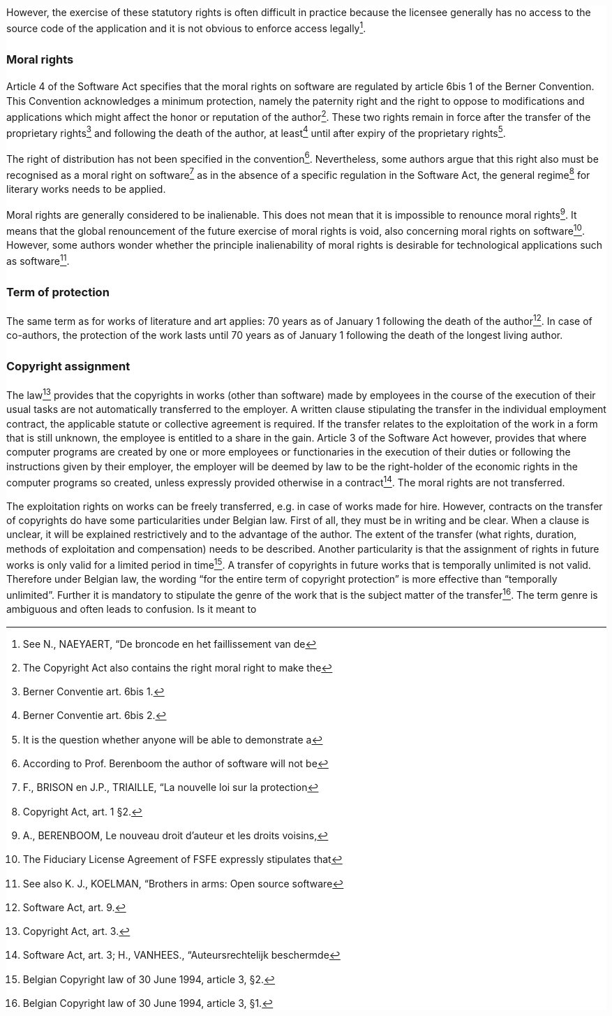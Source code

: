 However, the exercise of these statutory rights is often difficult in
practice because the licensee generally has no access to the source code
of the application and it is not obvious to enforce access legally[^belgium_16].

### Moral rights

Article 4 of the Software Act specifies that the moral rights on
software are regulated by article 6bis 1 of the Berner Convention. This
Convention acknowledges a minimum protection, namely the paternity right
and the right to oppose to modifications and applications which might
affect the honor or reputation of the author[^belgium_17]. These two rights
remain in force after the transfer of the proprietary rights[^belgium_18] and
following the death of the author, at least[^belgium_19] until after expiry of
the proprietary rights[^belgium_20].

The right of distribution has not been specified in the convention[^belgium_21].
Nevertheless, some authors argue that this right also must be recognised
as a moral right on software[^belgium_22] as in the absence of a specific
regulation in the Software Act, the general regime[^belgium_23] for literary
works needs to be applied.

Moral rights are generally considered to be inalienable. This does not
mean that it is impossible to renounce moral rights[^belgium_24]. It means that
the global renouncement of the future exercise of moral rights is void,
also concerning moral rights on software[^belgium_25]. However, some authors
wonder whether the principle inalienability of moral rights is desirable
for technological applications such as software[^belgium_26].

### Term of protection

The same term as for works of literature and art applies: 70 years as of
January 1 following the death of the author[^belgium_27]. In case of co-authors,
the protection of the work lasts until 70 years as of January 1
following the death of the longest living author.

### Copyright assignment

The law[^belgium_28] provides that the copyrights in works (other than software)
made by employees in the course of the execution of their usual tasks
are not automatically transferred to the employer. A written clause
stipulating the transfer in the individual employment contract, the
applicable statute or collective agreement is required. If the transfer
relates to the exploitation of the work in a form that is still unknown,
the employee is entitled to a share in the gain. Article 3 of the
Software Act however, provides that where computer programs are created
by one or more employees or functionaries in the execution of their
duties or following the instructions given by their employer, the
employer will be deemed by law to be the right-holder of the economic
rights in the computer programs so created, unless expressly provided
otherwise in a contract[^belgium_29]. The moral rights are not transferred.

The exploitation rights on works can be freely transferred, e.g. in case
of works made for hire. However, contracts on the transfer of copyrights
do have some particularities under Belgian law. First of all, they must
be in writing and be clear. When a clause is unclear, it will be
explained restrictively and to the advantage of the author. The extent
of the transfer (what rights, duration, methods of exploitation and
compensation) needs to be described. Another particularity is that the
assignment of rights in future works is only valid for a limited period
in time[^belgium_30]. A transfer of copyrights in future works that is
temporally unlimited is not valid. Therefore under Belgian law, the
wording “for the entire term of copyright protection” is more effective
than “temporally unlimited”. Further it is mandatory to stipulate the
genre of the work that is the subject matter of the transfer[^belgium_31]. The
term genre is ambiguous and often leads to confusion. Is it meant to

[^belgium_1]: Act regarding the transposition into Belgian law of the European
[^belgium_2]: For a history of software protection in Belgium, see Keustermans,
[^belgium_3]: Act regarding the copyright and neighbouring rights of 30 June
[^belgium_4]: See also President Brussels, June 30, 2003, 2004, p. 153; Criminal
[^belgium_5]: Law concerning the conversion into Belgian law of the European
[^belgium_6]: Software Act, art. 2.
[^belgium_7]: Copyright Act, Art. 2. Certain courts decided that registration of
[^belgium_8]: J., KEUSTERMANS, Auteursrecht - Recente evoluties in capita
[^belgium_9]: A., BERENBOOM, Le nouveau droit d’auteur et les droits voisins,
[^belgium_10]: J., CORBET, APR, Antwerp, E. Story-Scientia, 1997, p. 27 and F.,
[^belgium_11]: Copyright Act, art. 1.
[^belgium_12]: Software Act, art. 3; H., VANHEES., “Auteursrechtelijk beschermde
[^belgium_13]: Court of First Instance Liège, September 22, 2000, JLMB 2001,
[^belgium_14]: Software Act, art. 7: *§ 1. The authorization of the rightholder
[^belgium_15]: Software Act, art. 8.
[^belgium_16]: See N., NAEYAERT, “De broncode en het faillissement van de
[^belgium_17]: The Copyright Act also contains the right moral right to make the
[^belgium_18]: Berner Conventie art. 6bis 1.
[^belgium_19]: Berner Conventie art. 6bis 2.
[^belgium_20]: It is the question whether anyone will be able to demonstrate a
[^belgium_21]: According to Prof. Berenboom the author of software will not be
[^belgium_22]: F., BRISON en J.P., TRIAILLE, “La nouvelle loi sur la protection
[^belgium_23]: Copyright Act, art. 1 §2.
[^belgium_24]: A., BERENBOOM, Le nouveau droit d’auteur et les droits voisins,
[^belgium_25]: The Fiduciary License Agreement of FSFE expressly stipulates that
[^belgium_26]: See also K. J., KOELMAN, “Brothers in arms: Open source software
[^belgium_27]: Software Act, art. 9.
[^belgium_28]: Copyright Act, art. 3.
[^belgium_29]: Software Act, art. 3; H., VANHEES., “Auteursrechtelijk beschermde
[^belgium_30]: Belgian Copyright law of 30 June 1994, article 3, §2.
[^belgium_31]: Belgian Copyright law of 30 June 1994, article 3, §1.
[^belgium_32]: Belgian Copyright law of 30 June 1994, article 3, §1.
[^belgium_33]: Software Act, art. 11.
[^belgium_34]: Note however that other laws and regulations such as competition
[^belgium_35]: A., BERENBOOM, Le nouveau droit d’auteur et les droits voisins,
[^belgium_36]: Y., VAN DEN BRANDE and J., KEUSTERMANS, “FOSS: een analyse naar
[^belgium_37]: E.N.M., VISSER, “GNU General Public License — All rights
[^belgium_38]: J., TRIAILLE, “L’application de la loi aux logiciels”, 2004,
[^belgium_39]: Y., VAN DEN BRANDE and J., KEUSTERMANS, “Open source software:
[^belgium_40]: Y., VAN DEN BRANDE and J., KEUSTERMANS, “Open source software:
[^belgium_41]: Such as software developed by employees (Software Act, art. 3),
[^belgium_42]: F., DE VISSCHER and B., MICHAUX, Précis du droit d’auteur et des
[^belgium_43]: See J. CORBET, Auteursrecht, A.P.R., E. Story-Scientia,
[^belgium_44]: A., BERENBOOM, Le nouveau droit d’auteur et les droits voisins,
[^belgium_45]: “Indivisible works” are governed by article 4 of the general
[^belgium_46]: E., Laevens, “Onderlinge contractuele vrijheid van coauteurs met
[^belgium_47]: A., BERENBOOM, Le nouveau droit d’auteur et les droits voisins,
[^belgium_48]: A., BERENBOOM, Le nouveau droit d’auteur et les droits voisins,
[^belgium_49]: Articles 1134 and 1135 Belgian Civil Code.
[^belgium_50]: Copyright Act, art. 4, al. 2.
[^belgium_51]: A., STROWEL, “Régime de l’oeuvre de collaboration”, in Huldeboek
[^belgium_52]: A., BERENBOOM, Le nouveau droit d’auteur et les droits voisins,
[^belgium_53]: F., DE VISSCHER and B., MICHAUX, Précis du droit d’auteur et des
[^belgium_54]: The copyright holders on the original work don’t obtain any
[^belgium_55]: FSFE (Free Software Foundation Europe) recommends that developers
[^belgium_56]: F., DE VISSCHER and B., MICHAUX, Précis du droit d’auteur et des
[^belgium_57]: Creative Commons tried to solve the moral rights issue by
[^belgium_58]: OSD Clause 5.
[^belgium_59]: OSD Clausule 6. Bruce Perens indicates, e.g., that an author of
[^belgium_60]: F., DE VISSCHER and B., MICHAUX, Précis du droit d’auteur et des
[^belgium_61]: A., BERENBOOM, Le nouveau droit d’auteur et les droits voisins,
[^belgium_62]: The Fiduciary License Agreemet of FSFE expressly stipulates that
[^belgium_63]: F., DE VISSCHER and B., MICHAUX, Précis du droit d’auteur et des
[^belgium_64]: F., DE VISSCHER and B., MICHAUX, Précis du droit d’auteur et des
[^belgium_65]: C., De Preter and H., Dekeyser, “De totstandkoming en draagwijdte
[^belgium_66]: GNU GENERAL PUBLIC LICENSE (GPL) version 3, article 10,
[^belgium_67]: GNU GENERAL PUBLIC LICENSE (GPL) version 2, article 6,
[^belgium_68]: See also the discussion under Dutch law in Computerrecht, M.W.,
[^belgium_69]: OSD Clausule 10.
[^belgium_70]: See also Pres. Rotterdam, 5 december 2002, 2003, p. 149, with
[^belgium_71]: E.P.M., THOLE and W., SEINEN, “FOSS-softwarelicenties: een
[^belgium_72]: Unless a legal exception applies.
[^belgium_73]: K. J., KOELMAN, “Brothers in arms: FOSS en auteursrecht”, . 2004,
[^belgium_74]: Y., VAN COUTER and B., VANBRABANT, Handboek
[^belgium_75]: See e.g., the BSD license
[^belgium_76]: B., PERENS, “The Open Source Definition”, Open Sources: Voices
[^belgium_77]: See e.g., M., OLSON, “Dual Licensing”, in Open Sources 2.0: The
[^belgium_78]: The GNU General Public License expressly allows this (GPL v. 2,
[^belgium_79]: E., KINDT and K., WAGNER, “De transmillenniumproblematiek
[^belgium_80]: S., VAN CAMP, “Open Source Software: de ondraaglijke lichtheid
[^belgium_81]: Nor the principles (freedoms) of the Free Software movement, nor
[^belgium_82]: E.g., GPL version 3 Art. 5 stipulates: *You must license the
[^belgium_83]: See e.g., M., OLSON, “Dual Licensing”, in Open Sources 2.0: The
[^belgium_84]: See also C., De Preter and H., Dekeyser, “De totstandkoming en
[^belgium_85]: S., VAN CAMP, “Open Source Software: de ondraaglijke lichtheid
[^belgium_86]: “The author or the authors of the derivative work are ‘bound by
[^belgium_87]: Court of Cassation 19 januari 1956, Pas., 1956, I, 484-502.
[^belgium_88]: See e.g., F., BRISON, “Het bestemmingsrecht van auteurs en
[^belgium_89]: See e.g., F., GOTZEN, “De algemene beginselen van de
[^belgium_90]: The proof that third parties know the destination is a question
[^belgium_91]: P., LAURENT, “Les licenses de type open source ou open content ne
[^belgium_92]: Handboek licentieovereenkomsten, Bibliotheek Handelsrecht
[^belgium_93]: Y., VAN DEN BRANDE and J., KEUSTERMANS, noot bij Rb. Amsterdam, 9
[^belgium_94]: M.-C. Janssens, “De beschermingsomvang in het auteursrecht: een
[^belgium_95]: A., BERENBOOM, Le nouveau droit d’auteur et les droits voisins,
[^belgium_96]: S., VAN CAMP, “Open Source Software: de ondraaglijke lichtheid
[^belgium_97]: GPL v. 3 stipulates otherwise. The Open Source Definition
[^belgium_98]: Sofware Act, art. 5. See also Software Directive, art. 4, c.
[^belgium_99]: F., DE VISSCHER and B., MICHAUX, Précis du droit d’auteur et des
[^belgium_100]: Article 1382 Belgian Civil Code.
[^belgium_101]: Free translation: “in such a way that the harmed person finds
[^belgium_102]: J., KEUSTERMANS and T., DE MAERE, “Foutbegrip en
[^belgium_103]: F., DE VISSCHER and B., MICHAUX, Précis du droit d’auteur et des
[^belgium_104]: J., TRIAILLE e.g. states that the author of FOSS in case of
[^belgium_105]: In like manner with pictures published on the internet under a
[^belgium_106]: See e.g. C., DIBONA, D., COOPER and M., STONE, “Introduction”,
[^belgium_107]: Add-ons are additions to the free work to which the author
[^belgium_108]: See e.g. M., OLSON, “Dual Licensing”, in Open Sources 2.0: The